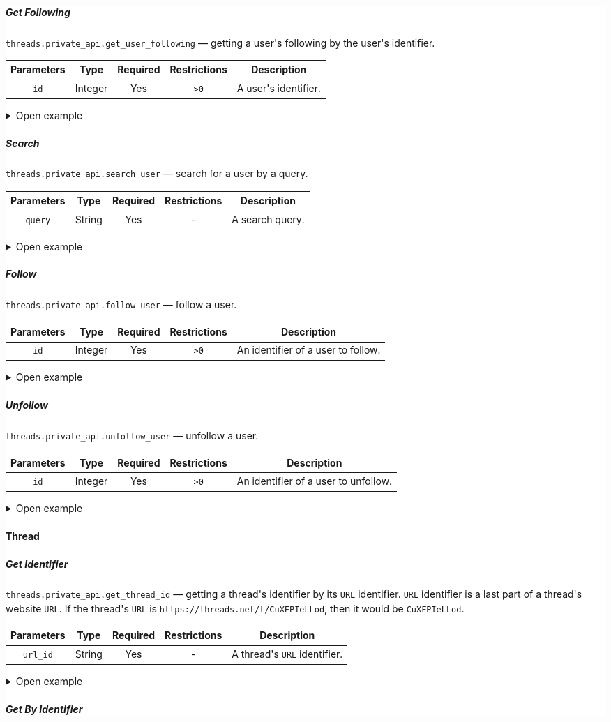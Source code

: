 ##### Get Following

`threads.private_api.get_user_following` — getting a user's following by the user's identifier.

| Parameters |  Type   | Required | Restrictions | Description          |
|:----------:|:-------:|:--------:|:------------:|----------------------|
|    `id`    | Integer |   Yes    |     `>0`     | A user's identifier. |

<details><summary>Open example</summary></details>

##### Search

`threads.private_api.search_user` — search for a user by a query.

| Parameters |  Type  | Required | Restrictions | Description     |
|:----------:|:------:|:--------:|:------------:|-----------------|
|  `query`   | String |   Yes    |      -       | A search query. |

<details><summary>Open example</summary></details>

##### Follow

`threads.private_api.follow_user` — follow a user.

| Parameters |  Type   | Required | Restrictions | Description                        |
|:----------:|:-------:|:--------:|:------------:|------------------------------------|
|    `id`    | Integer |   Yes    |     `>0`     | An identifier of a user to follow. |

<details><summary>Open example</summary></details>

##### Unfollow

`threads.private_api.unfollow_user` — unfollow a user.

| Parameters |  Type   | Required | Restrictions | Description                          |
|:----------:|:-------:|:--------:|:------------:|--------------------------------------|
|    `id`    | Integer |   Yes    |     `>0`     | An identifier of a user to unfollow. |

<details><summary>Open example</summary></details>

#### Thread

##### Get Identifier

`threads.private_api.get_thread_id` — getting a thread's identifier by its `URL` identifier. `URL` identifier is a last 
part of a thread's website `URL`. If the thread's `URL` is `https://threads.net/t/CuXFPIeLLod`, then it would be `CuXFPIeLLod`.

| Parameters |  Type  | Required | Restrictions | Description                  |
|:----------:|:------:|:--------:|:------------:|------------------------------|
|  `url_id`  | String |   Yes    |      -       | A thread's `URL` identifier. |

<details><summary>Open example</summary></details>

##### Get By Identifier
